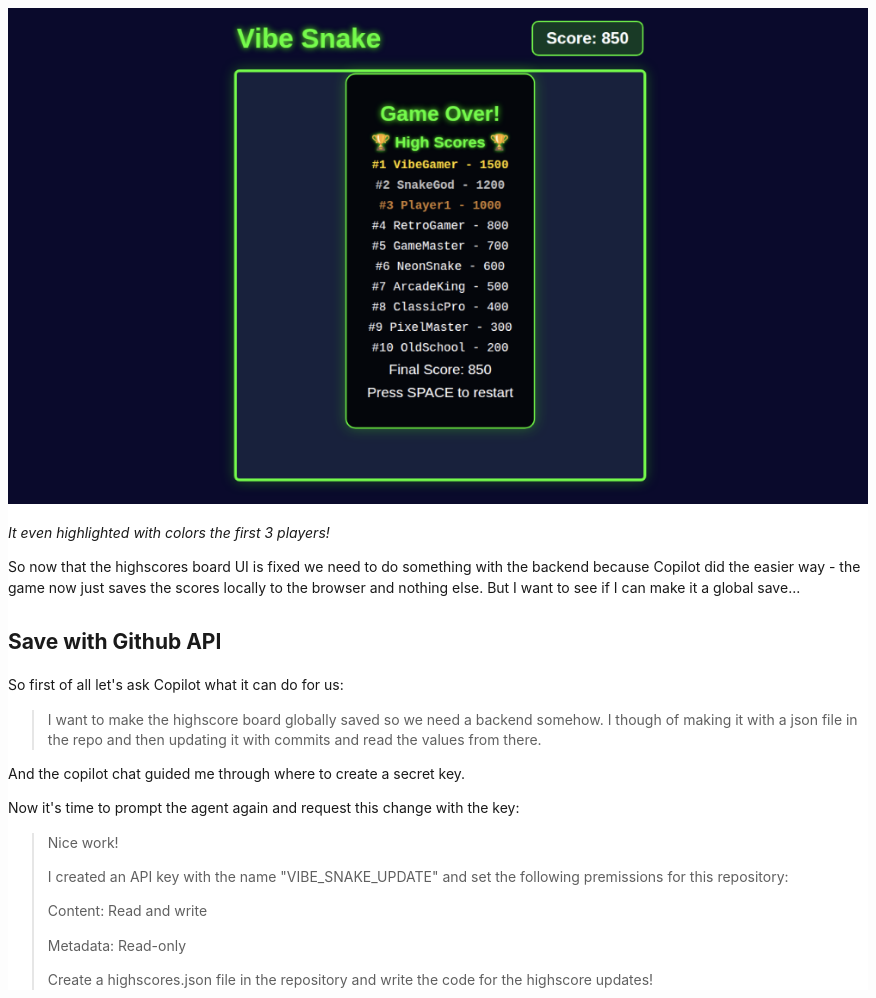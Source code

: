 ![nice leaderboard](docs/img8.png)

*It even highlighted with colors the first 3 players!*

So now that the highscores board UI is fixed we need to do something with the backend because Copilot did the easier way - the game now just saves the scores locally to the browser and nothing else. But I want to see if I can make it a global save...

## Save with Github API

So first of all let's ask Copilot what it can do for us:

> I want to make the highscore board globally saved so we need a backend somehow.
> I though of making it with a json file in the repo and then updating it with commits and read the values from there.

And the copilot chat guided me through where to create a secret key.

Now it's time to prompt the agent again and request this change with the key:

> Nice work!
>
> I created an API key with the name "VIBE_SNAKE_UPDATE" and set the following premissions for this repository:
>
> Content: Read and write
>
> Metadata: Read-only
>
> Create a highscores.json file in the repository and write the code for the highscore updates!
